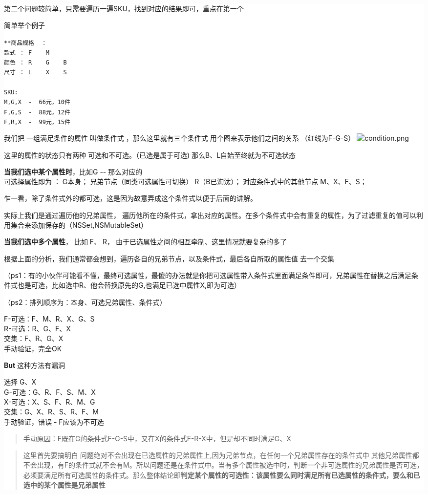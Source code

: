 第二个问题较简单，只需要遍历一遍SKU，找到对应的结果即可，重点在第一个

简单举个例子

    **商品规格  ：
    款式 ： F    M
    颜色 ： R    G    B
    尺寸 ： L    X    S    
   
    SKU:  
    M,G,X  -  66元，10件
    F,G,S  -  88元，12件
    F,R,X  -  99元，15件  

我们把 一组满足条件的属性 叫做条件式 ，那么这里就有三个条件式
用个图来表示他们之间的关系 （红线为F-G-S） 
![condition.png](https://p1-jj.byteimg.com/tos-cn-i-t2oaga2asx/gold-user-assets/2019/7/22/16c184245268e427~tplv-t2oaga2asx-image.image)


 
这里的属性的状态只有两种 可选和不可选。（已选是属于可选)
那么B、L自始至终就为不可选状态

**当我们选中某个属性时**，比如G -- 那么对应的  
 可选择属性即为 ：
G本身；
兄弟节点（同类可选属性可切换） R（B已淘汰）； 
  对应条件式中的其他节点 M、X、F、S；

乍一看，除了条件式外的都可选，这是因为故意弄成这个条件式以便于后面的讲解。

实际上我们是通过遍历他的兄弟属性， 遍历他所在的条件式，拿出对应的属性。在多个条件式中会有重复的属性，为了过滤重复的值可以利用集合来添加保存的（NSSet,NSMutableSet）

**当我们选中多个属性**， 比如 F、 R， 由于已选属性之间的相互牵制、这里情况就要复杂的多了

根据上面的分析，我们通常都会想到，遍历各自的兄弟节点，以及条件式，最后各自所取的属性值 去一个交集 

（ps1：有的小伙伴可能看不懂，最终可选属性，最傻的办法就是你把可选属性带入条件式里面满足条件即可，兄弟属性在替换之后满足条件式也是可选，比如选中R、他会替换原先的G,也满足已选中属性X,即为可选）

（ps2：排列顺序为：本身、可选兄弟属性、条件式）

F-可选：F、M、R、X、G、S  
R-可选：R、G、F、X  
交集：F、R、G、X  
手动验证，完全OK  

**But**  这种方法有漏洞

选择 G、X  
G-可选：G、R、F、S、M、X  
X-可选：X、S、F、R、M、G  
交集：G、X、R、S、R、F、M  
手动验证，错误 -  F应该为不可选  
>手动原因：F既在G的条件式F-G-S中，又在X的条件式F-R-X中，但是却不同时满足G、X  


>这里首先要搞明白  问题绝对不会出现在已选属性的兄弟属性上,因为兄弟节点，在任何一个兄弟属性存在的条件式中 其他兄弟属性都不会出现，有F的条件式就不会有M。所以问题还是在条件式中。当有多个属性被选中时，判断一个非可选属性的兄弟属性是否可选，必须要满足所有可选属性的条件式。那么整体结论即**判定某个属性的可选性：该属性要么同时满足所有已选属性的条件式，要么和已选中的某个属性是兄弟属性**   
